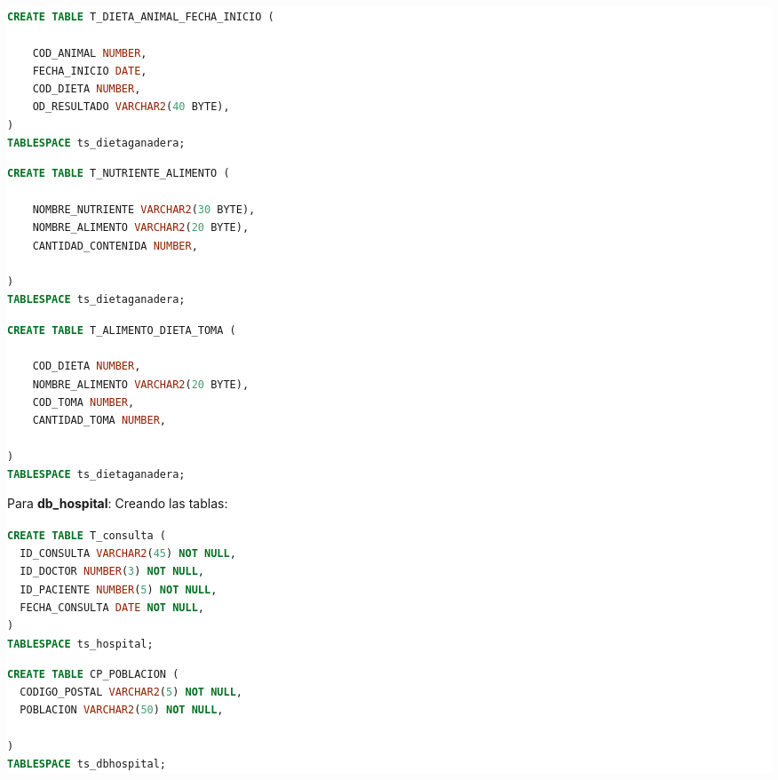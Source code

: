 ```sql
CREATE TABLE T_DIETA_ANIMAL_FECHA_INICIO (

	COD_ANIMAL NUMBER,
	FECHA_INICIO DATE,
	COD_DIETA NUMBER,
	OD_RESULTADO VARCHAR2(40 BYTE),
)
TABLESPACE ts_dietaganadera;
```

```sql
CREATE TABLE T_NUTRIENTE_ALIMENTO (

	NOMBRE_NUTRIENTE VARCHAR2(30 BYTE),
	NOMBRE_ALIMENTO VARCHAR2(20 BYTE),
	CANTIDAD_CONTENIDA NUMBER,

)
TABLESPACE ts_dietaganadera;
```

```sql
CREATE TABLE T_ALIMENTO_DIETA_TOMA (	

	COD_DIETA NUMBER,
	NOMBRE_ALIMENTO VARCHAR2(20 BYTE),
	COD_TOMA NUMBER,
	CANTIDAD_TOMA NUMBER,

)
TABLESPACE ts_dietaganadera;
```

Para **db_hospital**:
Creando las tablas:

```sql
CREATE TABLE T_consulta (
  ID_CONSULTA VARCHAR2(45) NOT NULL,
  ID_DOCTOR NUMBER(3) NOT NULL,
  ID_PACIENTE NUMBER(5) NOT NULL,
  FECHA_CONSULTA DATE NOT NULL,
) 
TABLESPACE ts_hospital;
```

```sql
CREATE TABLE CP_POBLACION (
  CODIGO_POSTAL VARCHAR2(5) NOT NULL,
  POBLACION VARCHAR2(50) NOT NULL,

) 
TABLESPACE ts_dbhospital;
```
